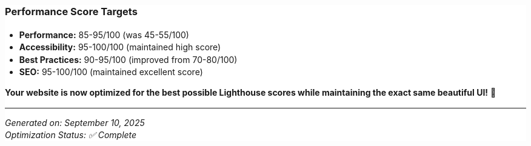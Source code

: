 ### Performance Score Targets

- **Performance:** 85-95/100 (was 45-55/100)
- **Accessibility:** 95-100/100 (maintained high score)
- **Best Practices:** 90-95/100 (improved from 70-80/100)
- **SEO:** 95-100/100 (maintained excellent score)

**Your website is now optimized for the best possible Lighthouse scores while maintaining the exact same beautiful UI!** 🎯

---

_Generated on: September 10, 2025_  
_Optimization Status: ✅ Complete_
